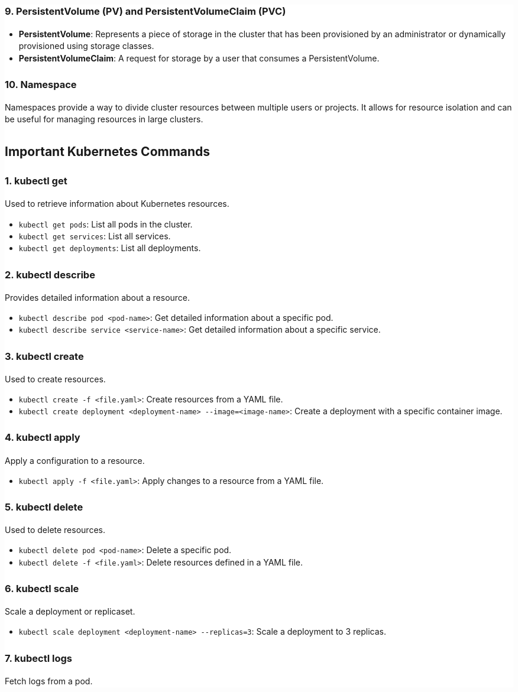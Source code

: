 ### 9. **PersistentVolume (PV) and PersistentVolumeClaim (PVC)**
- **PersistentVolume**: Represents a piece of storage in the cluster that has been provisioned by an administrator or dynamically provisioned using storage classes.
- **PersistentVolumeClaim**: A request for storage by a user that consumes a PersistentVolume.

### 10. **Namespace**
Namespaces provide a way to divide cluster resources between multiple users or projects. It allows for resource isolation and can be useful for managing resources in large clusters.

## Important Kubernetes Commands

### 1. **kubectl get**
Used to retrieve information about Kubernetes resources.

- `kubectl get pods`: List all pods in the cluster.
- `kubectl get services`: List all services.
- `kubectl get deployments`: List all deployments.

### 2. **kubectl describe**
Provides detailed information about a resource.

- `kubectl describe pod <pod-name>`: Get detailed information about a specific pod.
- `kubectl describe service <service-name>`: Get detailed information about a specific service.

### 3. **kubectl create**
Used to create resources.

- `kubectl create -f <file.yaml>`: Create resources from a YAML file.
- `kubectl create deployment <deployment-name> --image=<image-name>`: Create a deployment with a specific container image.

### 4. **kubectl apply**
Apply a configuration to a resource.

- `kubectl apply -f <file.yaml>`: Apply changes to a resource from a YAML file.

### 5. **kubectl delete**
Used to delete resources.

- `kubectl delete pod <pod-name>`: Delete a specific pod.
- `kubectl delete -f <file.yaml>`: Delete resources defined in a YAML file.

### 6. **kubectl scale**
Scale a deployment or replicaset.

- `kubectl scale deployment <deployment-name> --replicas=3`: Scale a deployment to 3 replicas.

### 7. **kubectl logs**
Fetch logs from a pod.

